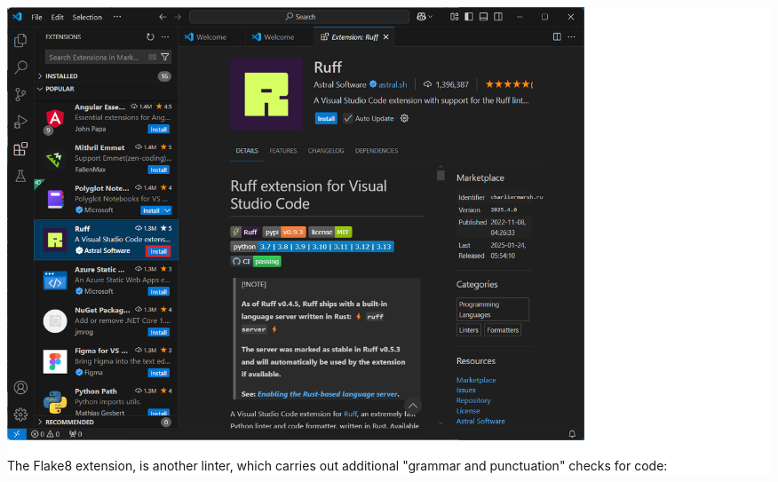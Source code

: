 <img src='./images/img_031.png' alt='img_031' width='650'/>

The Flake8 extension, is another linter, which carries out additional "grammar and punctuation" checks for code:

